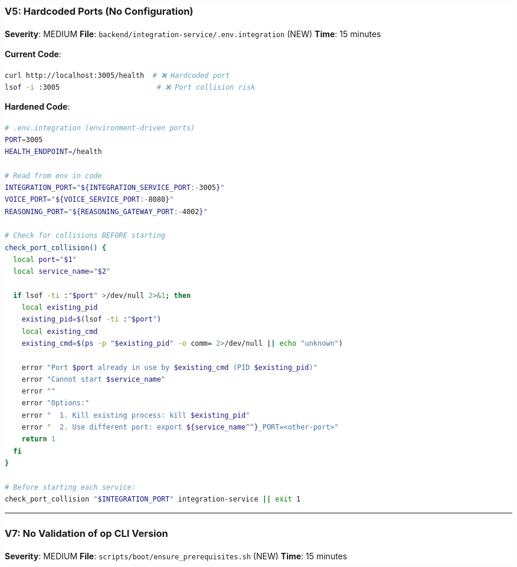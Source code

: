 
### V5: Hardcoded Ports (No Configuration)
**Severity**: MEDIUM
**File**: `backend/integration-service/.env.integration` (NEW)
**Time**: 15 minutes

**Current Code**:
```bash
curl http://localhost:3005/health  # ❌ Hardcoded port
lsof -i :3005                       # ❌ Port collision risk
```

**Hardened Code**:
```bash
# .env.integration (environment-driven ports)
PORT=3005
HEALTH_ENDPOINT=/health

# Read from env in code
INTEGRATION_PORT="${INTEGRATION_SERVICE_PORT:-3005}"
VOICE_PORT="${VOICE_SERVICE_PORT:-8080}"
REASONING_PORT="${REASONING_GATEWAY_PORT:-4002}"

# Check for collisions BEFORE starting
check_port_collision() {
  local port="$1"
  local service_name="$2"

  if lsof -ti :"$port" >/dev/null 2>&1; then
    local existing_pid
    existing_pid=$(lsof -ti :"$port")
    local existing_cmd
    existing_cmd=$(ps -p "$existing_pid" -o comm= 2>/dev/null || echo "unknown")

    error "Port $port already in use by $existing_cmd (PID $existing_pid)"
    error "Cannot start $service_name"
    error ""
    error "Options:"
    error "  1. Kill existing process: kill $existing_pid"
    error "  2. Use different port: export ${service_name^^}_PORT=<other-port>"
    return 1
  fi
}

# Before starting each service:
check_port_collision "$INTEGRATION_PORT" integration-service || exit 1
```

---

### V7: No Validation of op CLI Version
**Severity**: MEDIUM
**File**: `scripts/boot/ensure_prerequisites.sh` (NEW)
**Time**: 15 minutes
